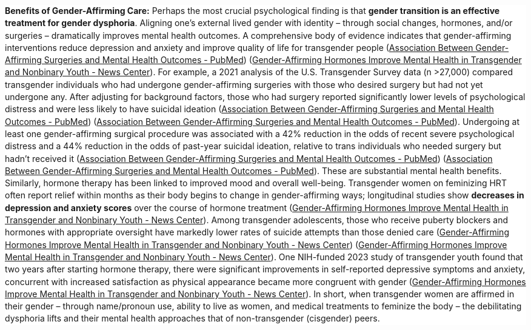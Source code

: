 **Benefits of Gender-Affirming Care:** Perhaps the most crucial psychological finding is that **gender transition is an effective treatment for gender dysphoria**. Aligning one’s external lived gender with identity – through social changes, hormones, and/or surgeries – dramatically improves mental health outcomes. A comprehensive body of evidence indicates that gender-affirming interventions reduce depression and anxiety and improve quality of life for transgender people ([Association Between Gender-Affirming Surgeries and Mental Health Outcomes - PubMed](https://pubmed.ncbi.nlm.nih.gov/33909023/#:~:text=affirming%20surgery%20was%20associated%20with,0.64%3B%20P%20%3C%20.001)) ([Gender-Affirming Hormones Improve Mental Health in Transgender and Nonbinary Youth - News Center](https://news.feinberg.northwestern.edu/2023/02/02/gender-affirming-hormones-improve-mental-health-in-transgender-and-nonbinary-youth/#:~:text=%E2%80%9COur%20results%20provide%20robust%20scientific,anxiety%2C%20and%20are%20at%20a)). For example, a 2021 analysis of the U.S. Transgender Survey data (n >27,000) compared transgender individuals who had undergone gender-affirming surgeries with those who desired surgery but had not yet undergone any. After adjusting for background factors, those who had surgery reported significantly lower levels of psychological distress and were less likely to have suicidal ideation ([Association Between Gender-Affirming Surgeries and Mental Health Outcomes - PubMed](https://pubmed.ncbi.nlm.nih.gov/33909023/#:~:text=as%20nonbinary,0.64%3B%20P%20%3C%20.001)) ([Association Between Gender-Affirming Surgeries and Mental Health Outcomes - PubMed](https://pubmed.ncbi.nlm.nih.gov/33909023/#:~:text=affirming%20surgery%20was%20associated%20with,0.64%3B%20P%20%3C%20.001)). Undergoing at least one gender-affirming surgical procedure was associated with a 42% reduction in the odds of recent severe psychological distress and a 44% reduction in the odds of past-year suicidal ideation, relative to trans individuals who needed surgery but hadn’t received it ([Association Between Gender-Affirming Surgeries and Mental Health Outcomes - PubMed](https://pubmed.ncbi.nlm.nih.gov/33909023/#:~:text=as%20nonbinary,0.64%3B%20P%20%3C%20.001)) ([Association Between Gender-Affirming Surgeries and Mental Health Outcomes - PubMed](https://pubmed.ncbi.nlm.nih.gov/33909023/#:~:text=affirming%20surgery%20was%20associated%20with,0.64%3B%20P%20%3C%20.001)). These are substantial mental health benefits. Similarly, hormone therapy has been linked to improved mood and overall well-being. Transgender women on feminizing HRT often report relief within months as their body begins to change in gender-affirming ways; longitudinal studies show **decreases in depression and anxiety scores** over the course of hormone treatment ([Gender-Affirming Hormones Improve Mental Health in Transgender and Nonbinary Youth - News Center](https://news.feinberg.northwestern.edu/2023/02/02/gender-affirming-hormones-improve-mental-health-in-transgender-and-nonbinary-youth/#:~:text=%E2%80%9COur%20results%20provide%20robust%20scientific,anxiety%2C%20and%20are%20at%20a)). Among transgender adolescents, those who receive puberty blockers and hormones with appropriate oversight have markedly lower rates of suicide attempts than those denied care ([Gender-Affirming Hormones Improve Mental Health in Transgender and Nonbinary Youth - News Center](https://news.feinberg.northwestern.edu/2023/02/02/gender-affirming-hormones-improve-mental-health-in-transgender-and-nonbinary-youth/#:~:text=appearance%20congruence%20,the%C2%A0New%20England%20Journal%20of%20Medicine)) ([Gender-Affirming Hormones Improve Mental Health in Transgender and Nonbinary Youth - News Center](https://news.feinberg.northwestern.edu/2023/02/02/gender-affirming-hormones-improve-mental-health-in-transgender-and-nonbinary-youth/#:~:text=%E2%80%9COur%20results%20provide%20robust%20scientific,anxiety%2C%20and%20are%20at%20a)). One NIH-funded 2023 study of transgender youth found that two years after starting hormone therapy, there were significant improvements in self-reported depressive symptoms and anxiety, concurrent with increased satisfaction as physical appearance became more congruent with gender ([Gender-Affirming Hormones Improve Mental Health in Transgender and Nonbinary Youth - News Center](https://news.feinberg.northwestern.edu/2023/02/02/gender-affirming-hormones-improve-mental-health-in-transgender-and-nonbinary-youth/#:~:text=Transgender%20and%20nonbinary%20youth%20experienced,the%C2%A0New%20England%20Journal%20of%20Medicine)). In short, when transgender women are affirmed in their gender – through name/pronoun use, ability to live as women, and medical treatments to feminize the body – the debilitating dysphoria lifts and their mental health approaches that of non-transgender (cisgender) peers.
